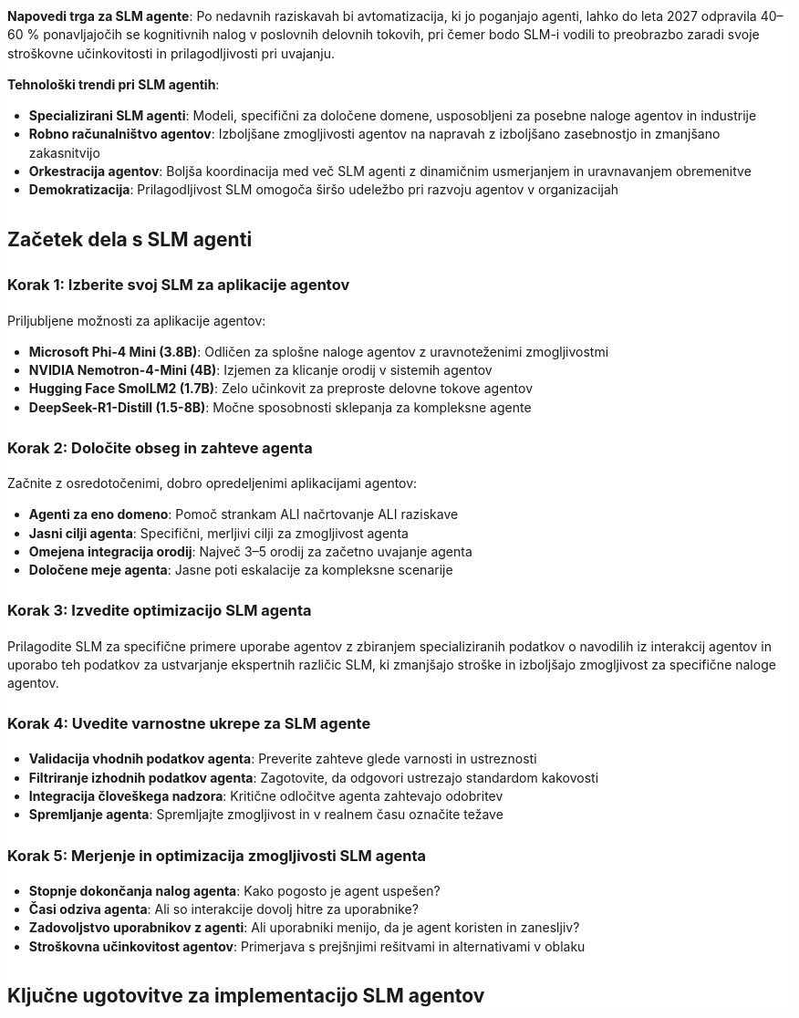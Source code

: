 **Napovedi trga za SLM agente**: Po nedavnih raziskavah bi avtomatizacija, ki jo poganjajo agenti, lahko do leta 2027 odpravila 40–60 % ponavljajočih se kognitivnih nalog v poslovnih delovnih tokovih, pri čemer bodo SLM-i vodili to preobrazbo zaradi svoje stroškovne učinkovitosti in prilagodljivosti pri uvajanju.

**Tehnološki trendi pri SLM agentih**:
- **Specializirani SLM agenti**: Modeli, specifični za določene domene, usposobljeni za posebne naloge agentov in industrije
- **Robno računalništvo agentov**: Izboljšane zmogljivosti agentov na napravah z izboljšano zasebnostjo in zmanjšano zakasnitvijo
- **Orkestracija agentov**: Boljša koordinacija med več SLM agenti z dinamičnim usmerjanjem in uravnavanjem obremenitve
- **Demokratizacija**: Prilagodljivost SLM omogoča širšo udeležbo pri razvoju agentov v organizacijah

## Začetek dela s SLM agenti

### Korak 1: Izberite svoj SLM za aplikacije agentov
Priljubljene možnosti za aplikacije agentov:
- **Microsoft Phi-4 Mini (3.8B)**: Odličen za splošne naloge agentov z uravnoteženimi zmogljivostmi
- **NVIDIA Nemotron-4-Mini (4B)**: Izjemen za klicanje orodij v sistemih agentov
- **Hugging Face SmolLM2 (1.7B)**: Zelo učinkovit za preproste delovne tokove agentov
- **DeepSeek-R1-Distill (1.5-8B)**: Močne sposobnosti sklepanja za kompleksne agente

### Korak 2: Določite obseg in zahteve agenta
Začnite z osredotočenimi, dobro opredeljenimi aplikacijami agentov:
- **Agenti za eno domeno**: Pomoč strankam ALI načrtovanje ALI raziskave
- **Jasni cilji agenta**: Specifični, merljivi cilji za zmogljivost agenta
- **Omejena integracija orodij**: Največ 3–5 orodij za začetno uvajanje agenta
- **Določene meje agenta**: Jasne poti eskalacije za kompleksne scenarije

### Korak 3: Izvedite optimizacijo SLM agenta
Prilagodite SLM za specifične primere uporabe agentov z zbiranjem specializiranih podatkov o navodilih iz interakcij agentov in uporabo teh podatkov za ustvarjanje ekspertnih različic SLM, ki zmanjšajo stroške in izboljšajo zmogljivost za specifične naloge agentov.

### Korak 4: Uvedite varnostne ukrepe za SLM agente
- **Validacija vhodnih podatkov agenta**: Preverite zahteve glede varnosti in ustreznosti
- **Filtriranje izhodnih podatkov agenta**: Zagotovite, da odgovori ustrezajo standardom kakovosti
- **Integracija človeškega nadzora**: Kritične odločitve agenta zahtevajo odobritev
- **Spremljanje agenta**: Spremljajte zmogljivost in v realnem času označite težave

### Korak 5: Merjenje in optimizacija zmogljivosti SLM agenta
- **Stopnje dokončanja nalog agenta**: Kako pogosto je agent uspešen?
- **Časi odziva agenta**: Ali so interakcije dovolj hitre za uporabnike?
- **Zadovoljstvo uporabnikov z agenti**: Ali uporabniki menijo, da je agent koristen in zanesljiv?
- **Stroškovna učinkovitost agentov**: Primerjava s prejšnjimi rešitvami in alternativami v oblaku

## Ključne ugotovitve za implementacijo SLM agentov
